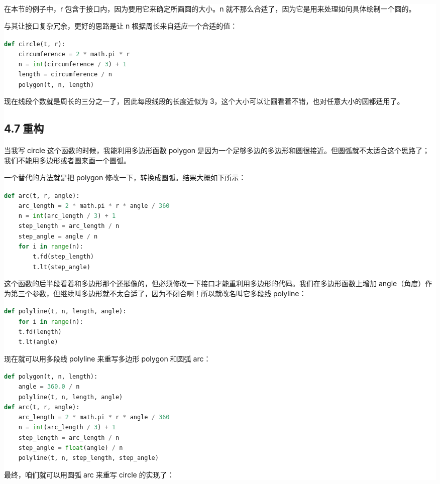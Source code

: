 在本节的例子中，r 包含于接口内，因为要用它来确定所画圆的大小。n 就不那么合适了，因为它是用来处理如何具体绘制一个圆的。

与其让接口复杂冗余，更好的思路是让 n 根据周长来自适应一个合适的值：

```Python
def circle(t, r):     
	circumference = 2 * math.pi * r     
	n = int(circumference / 3) + 1     
	length = circumference / n     
	polygon(t, n, length) 
```

现在线段个数就是周长的三分之一了，因此每段线段的长度近似为 3，这个大小可以让圆看着不错，也对任意大小的圆都适用了。

## 4.7  重构

当我写 circle 这个函数的时候，我能利用多边形函数 polygon 是因为一个足够多边的多边形和圆很接近。但圆弧就不太适合这个思路了；我们不能用多边形或者圆来画一个圆弧。


一个替代的方法就是把 polygon 修改一下，转换成圆弧。结果大概如下所示：

```Python
def arc(t, r, angle):     
	arc_length = 2 * math.pi * r * angle / 360     
	n = int(arc_length / 3) + 1     
	step_length = arc_length / n     
	step_angle = angle / n          
	for i in range(n):        
		t.fd(step_length)         
		t.lt(step_angle) 
```

这个函数的后半段看着和多边形那个还挺像的，但必须修改一下接口才能重利用多边形的代码。我们在多边形函数上增加 angle（角度）作为第三个参数，但继续叫多边形就不太合适了，因为不闭合啊！所以就改名叫它多段线 polyline：

```Python
def polyline(t, n, length, angle):     
	for i in range(n):         
	t.fd(length)         
	t.lt(angle)
```

现在就可以用多段线 polyline 来重写多边形 polygon 和圆弧 arc：

```Python
def polygon(t, n, length):     
	angle = 360.0 / n     
	polyline(t, n, length, angle)  
def arc(t, r, angle):     
	arc_length = 2 * math.pi * r * angle / 360     
	n = int(arc_length / 3) + 1     
	step_length = arc_length / n     
	step_angle = float(angle) / n     
	polyline(t, n, step_length, step_angle) 
```

最终，咱们就可以用圆弧 arc 来重写 circle 的实现了：
